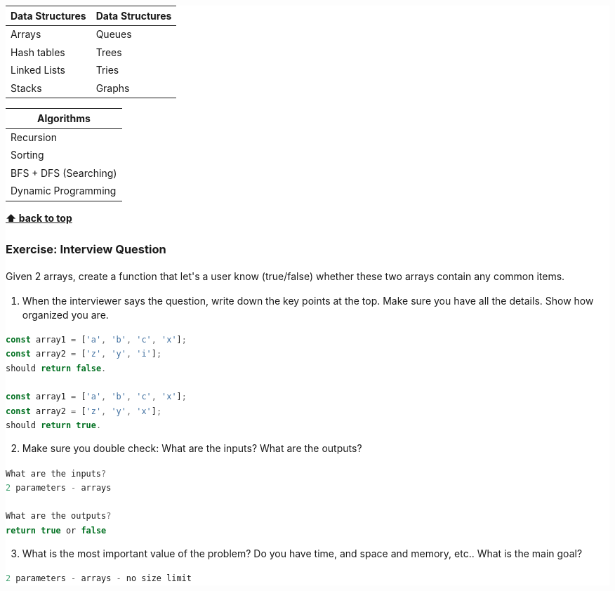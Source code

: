 | Data Structures | Data Structures |
| --------------- | --------------- |
| Arrays          | Queues          |
| Hash tables     | Trees           |
| Linked Lists    | Tries           |
| Stacks          | Graphs          |


| Algorithms            |
| --------------------- |
| Recursion             |
| Sorting               |
| BFS + DFS (Searching) |
| Dynamic Programming   |

**[⬆ back to top](#table-of-contents)**

### Exercise: Interview Question

Given 2 arrays, create a function that let's a user know (true/false) whether these two arrays contain any common items.

1. When the interviewer says the question, write down the key points at the top. Make sure you have all the details. Show how organized you are.

```javascript
const array1 = ['a', 'b', 'c', 'x'];
const array2 = ['z', 'y', 'i'];
should return false.

const array1 = ['a', 'b', 'c', 'x'];
const array2 = ['z', 'y', 'x'];
should return true.
```

2. Make sure you double check: What are the inputs? What are the outputs?

```javascript
What are the inputs? 
2 parameters - arrays

What are the outputs?
return true or false
```

3. What is the most important value of the problem? Do you have time, and space and memory, etc.. What is the main goal?

```javascript
2 parameters - arrays - no size limit
```
